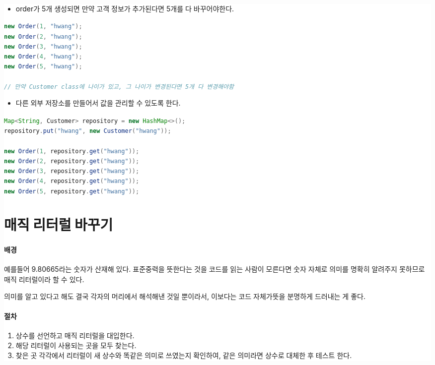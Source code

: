 - order가 5개 생성되면 만약 고객 정보가 추가된다면 5개를 다 바꾸어야한다.
```java
new Order(1, "hwang");  
new Order(2, "hwang");  
new Order(3, "hwang");  
new Order(4, "hwang");  
new Order(5, "hwang");

// 만약 Customer class에 나이가 있고, 그 나이가 변경된다면 5개 다 변경해야함
```

- 다른 외부 저장소를 만들어서 값을 관리할 수 있도록 한다.
```java
Map<String, Customer> repository = new HashMap<>();  
repository.put("hwang", new Customer("hwang"));  
  
new Order(1, repository.get("hwang"));  
new Order(2, repository.get("hwang"));  
new Order(3, repository.get("hwang"));  
new Order(4, repository.get("hwang"));  
new Order(5, repository.get("hwang"));
```
# 매직 리터럴 바꾸기
#### 배경
예를들어 9.80665라는 숫자가 산재해 있다. 표준중력을 뜻한다는 것을 코드를 읽는 사람이 모른다면 숫자 자체로 의미를 명확히 알려주지 못하므로 매직 리터럴이라 할 수 있다.

의미를 알고 있다고 해도 결국 각자의 머리에서 해석해낸 것일 뿐이라서, 이보다는 코드 자체가뜻을 분명하게 드러내는 게 좋다.
#### 절차
1. 상수를 선언하고 매직 리터럴을 대입한다.
2. 해당 리터럴이 사용되는 곳을 모두 찾는다.
3. 찾은 곳 각각에서 리터럴이 새 상수와 똑같은 의미로 쓰였는지 확인하여, 같은 의미라면 상수로 대체한 후 테스트 한다.